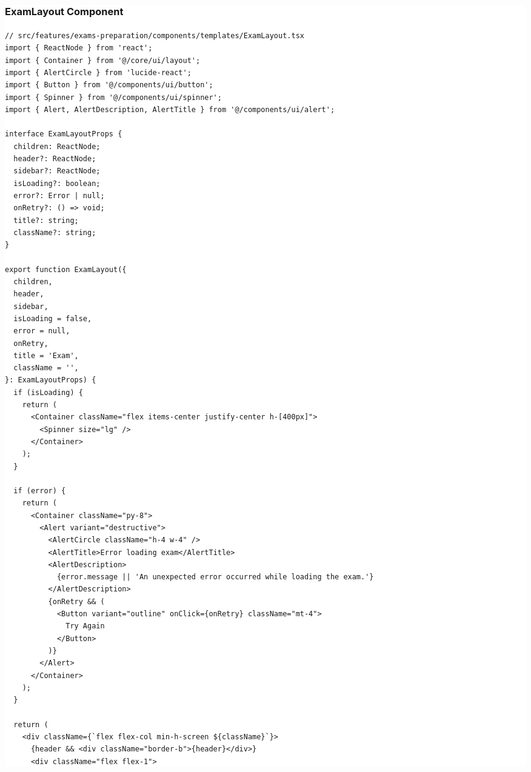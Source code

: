 
### ExamLayout Component

```tsx
// src/features/exams-preparation/components/templates/ExamLayout.tsx
import { ReactNode } from 'react';
import { Container } from '@/core/ui/layout';
import { AlertCircle } from 'lucide-react';
import { Button } from '@/components/ui/button';
import { Spinner } from '@/components/ui/spinner';
import { Alert, AlertDescription, AlertTitle } from '@/components/ui/alert';

interface ExamLayoutProps {
  children: ReactNode;
  header?: ReactNode;
  sidebar?: ReactNode;
  isLoading?: boolean;
  error?: Error | null;
  onRetry?: () => void;
  title?: string;
  className?: string;
}

export function ExamLayout({
  children,
  header,
  sidebar,
  isLoading = false,
  error = null,
  onRetry,
  title = 'Exam',
  className = '',
}: ExamLayoutProps) {
  if (isLoading) {
    return (
      <Container className="flex items-center justify-center h-[400px]">
        <Spinner size="lg" />
      </Container>
    );
  }

  if (error) {
    return (
      <Container className="py-8">
        <Alert variant="destructive">
          <AlertCircle className="h-4 w-4" />
          <AlertTitle>Error loading exam</AlertTitle>
          <AlertDescription>
            {error.message || 'An unexpected error occurred while loading the exam.'}
          </AlertDescription>
          {onRetry && (
            <Button variant="outline" onClick={onRetry} className="mt-4">
              Try Again
            </Button>
          )}
        </Alert>
      </Container>
    );
  }

  return (
    <div className={`flex flex-col min-h-screen ${className}`}>
      {header && <div className="border-b">{header}</div>}
      <div className="flex flex-1">
```